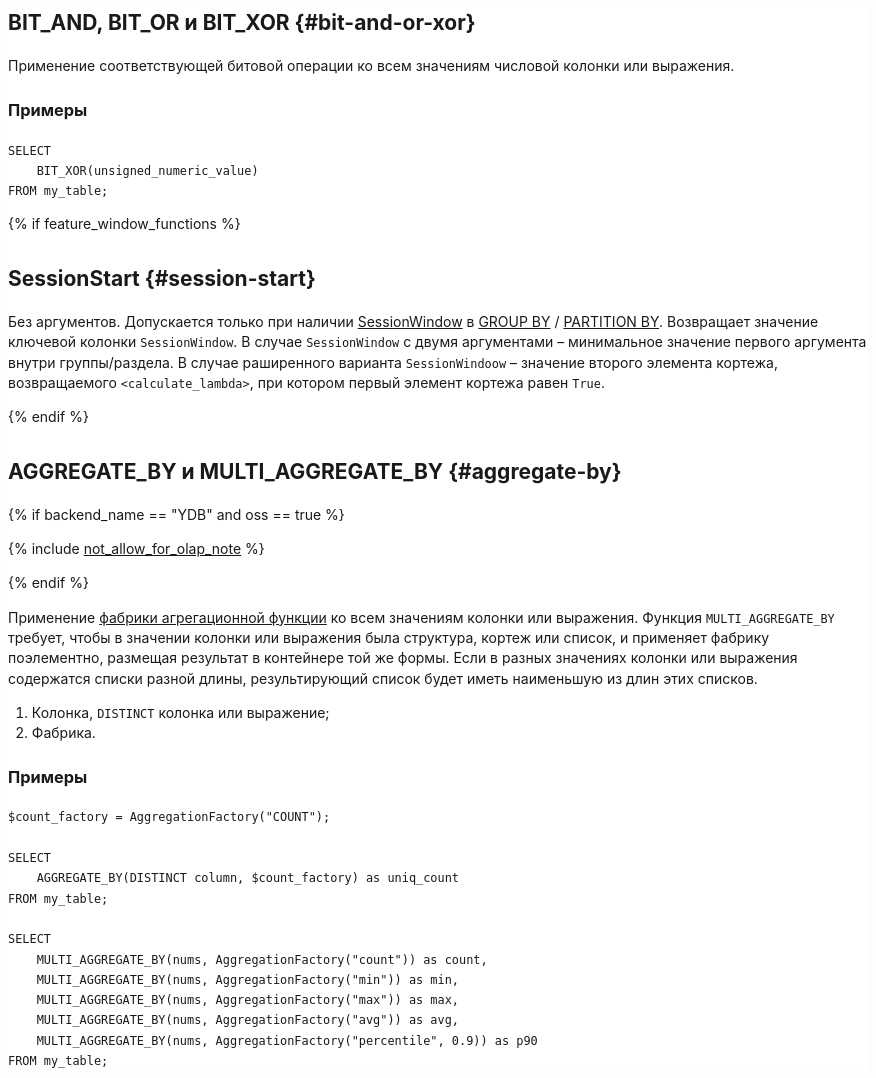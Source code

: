 ## BIT_AND, BIT_OR и BIT_XOR {#bit-and-or-xor}

Применение соответствующей битовой операции ко всем значениям числовой колонки или выражения.

### Примеры

```yql
SELECT
    BIT_XOR(unsigned_numeric_value)
FROM my_table;
```


{% if feature_window_functions %}

  ## SessionStart {#session-start}

Без аргументов. Допускается только при наличии [SessionWindow](../syntax/select/group-by.md#session-window) в
[GROUP BY](../syntax/select/group-by.md) / [PARTITION BY](../syntax/select/window.md#partition).
Возвращает значение ключевой колонки `SessionWindow`. В случае `SessionWindow` с двумя аргументами – минимальное значение первого аргумента внутри группы/раздела.
В случае раширенного варианта `SessionWindoow` – значение второго элемента кортежа, возвращаемого `<calculate_lambda>`, при котором первый элемент кортежа равен `True`.


{% endif %}


## AGGREGATE_BY и MULTI_AGGREGATE_BY {#aggregate-by}

{% if backend_name == "YDB" and oss == true %}

{% include [not_allow_for_olap_note](../../../_includes/not_allow_for_olap_note.md) %}

{% endif %}

Применение [фабрики агрегационной функции](basic.md#aggregationfactory) ко всем значениям колонки или выражения. Функция `MULTI_AGGREGATE_BY` требует, чтобы в значении колонки или выражения была структура, кортеж или список, и применяет фабрику поэлементно, размещая результат в контейнере той же формы. Если в разных значениях колонки или выражения содержатся списки разной длины, результирующий список будет иметь наименьшую из длин этих списков.

1. Колонка, `DISTINCT` колонка или выражение;
2. Фабрика.

### Примеры

```yql
$count_factory = AggregationFactory("COUNT");

SELECT
    AGGREGATE_BY(DISTINCT column, $count_factory) as uniq_count
FROM my_table;

SELECT
    MULTI_AGGREGATE_BY(nums, AggregationFactory("count")) as count,
    MULTI_AGGREGATE_BY(nums, AggregationFactory("min")) as min,
    MULTI_AGGREGATE_BY(nums, AggregationFactory("max")) as max,
    MULTI_AGGREGATE_BY(nums, AggregationFactory("avg")) as avg,
    MULTI_AGGREGATE_BY(nums, AggregationFactory("percentile", 0.9)) as p90
FROM my_table;
```

